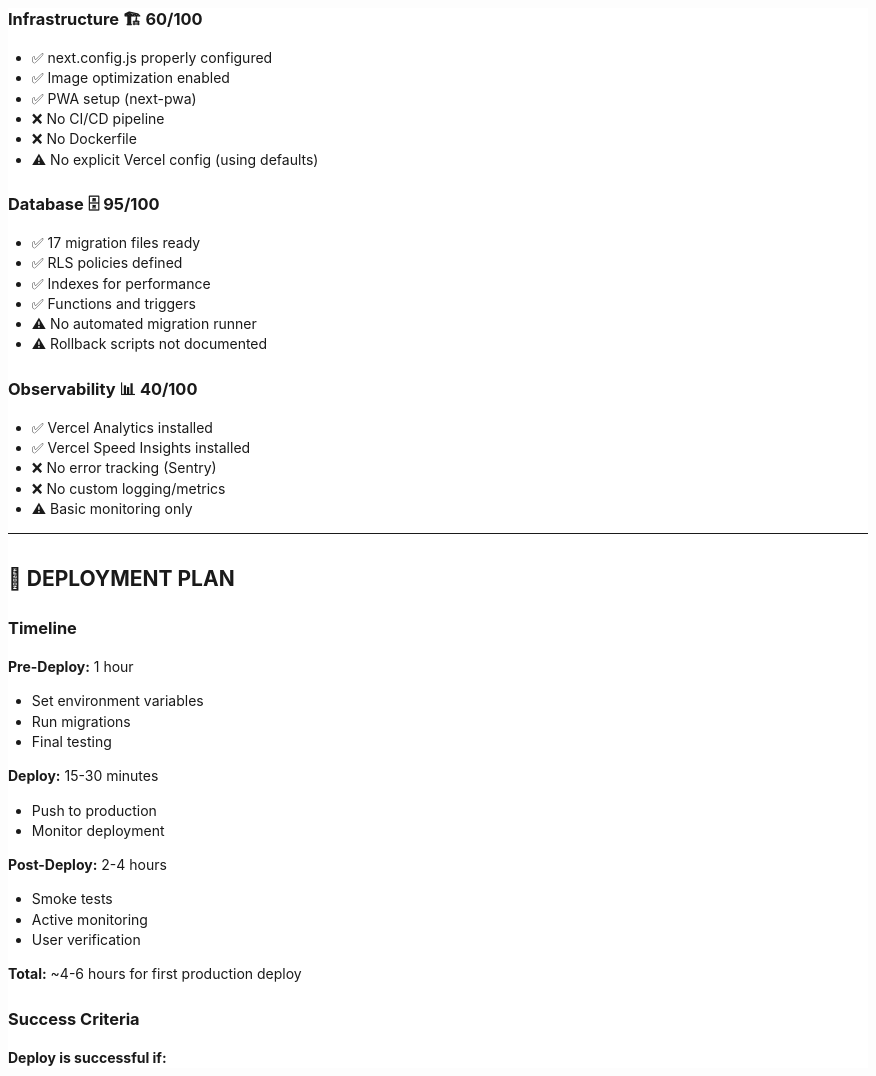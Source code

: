 ### Infrastructure 🏗️ 60/100

- ✅ next.config.js properly configured
- ✅ Image optimization enabled
- ✅ PWA setup (next-pwa)
- ❌ No CI/CD pipeline
- ❌ No Dockerfile
- ⚠️ No explicit Vercel config (using defaults)

### Database 🗄️ 95/100

- ✅ 17 migration files ready
- ✅ RLS policies defined
- ✅ Indexes for performance
- ✅ Functions and triggers
- ⚠️ No automated migration runner
- ⚠️ Rollback scripts not documented

### Observability 📊 40/100

- ✅ Vercel Analytics installed
- ✅ Vercel Speed Insights installed
- ❌ No error tracking (Sentry)
- ❌ No custom logging/metrics
- ⚠️ Basic monitoring only

---

## 🚀 DEPLOYMENT PLAN

### Timeline

**Pre-Deploy:** 1 hour

- Set environment variables
- Run migrations
- Final testing

**Deploy:** 15-30 minutes

- Push to production
- Monitor deployment

**Post-Deploy:** 2-4 hours

- Smoke tests
- Active monitoring
- User verification

**Total:** ~4-6 hours for first production deploy

### Success Criteria

**Deploy is successful if:**

